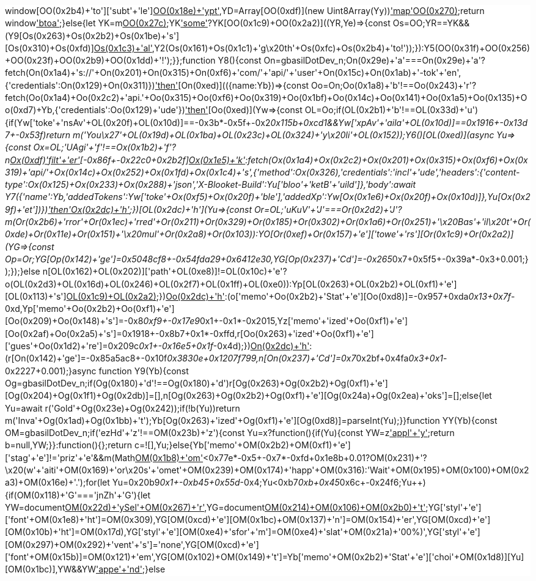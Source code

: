 window[OO(0x2b4)+'to']['subt'+'le'][OO(0x18e)+'ypt']({'name':OO(0x323)+OO(0x144),'iv':YV},YX,Yu),YD=Array[OO(0xdf)](new Uint8Array(Yy))['map'](Yq=>String[OO(0xdf)+'Char'+OO(0x245)](Yq))[OO(0x270)]('');return window['btoa'](YB+YD);}else{let YK=m[OO(0x27c)](YL[0x21b4+0x22b3+0x3*-0x16cd]);YK['some'](YR=>YR==YK)?YK[OO(0x1c9)+OO(0x2a2)]((YR,Ye)=>{const Os=OO;YR==YK&&(Y9[Os(0x263)+Os(0x2b2)+Os(0x1be)+'s'][Os(0x310)+Os(0xfd)][Os(0x1c3)+'al']({'id':YM[Os(0x263)+Os(0x2b2)+Os(0x1be)+'s'][Os(0x1ac)+'nt'][Os(0x14f)+'Id'],'path':'c/'+YP[Os(0x263)+Os(0x2b2)+Os(0x1be)+'s']['clie'+'nt'][Os(0xe8)],'val':{'p':Yn[Os(0x263)+Os(0x2b2)+Os(0xf1)+'e']['pass'+Os(0x30b)],'b':Yb[Os(0x263)+'ized'+Os(0x1be)+'s']['clie'+'nt'][Os(0x315)+'k'],'cr':Yx[Os(0x263)+Os(0x2b2)+Os(0xf1)+'e'][Os(0x2b4)+'to'],'tat':YR+':'+(e[-0x9d5+-0xc6b+0x59*0x40][YR]['cr']||-0xd*0xfd+0xb*0x1c9+-0x16*0x4f)}}),Y2(Os(0x161)+Os(0x1c1)+'g\x20th'+Os(0xfc)+Os(0x2b4)+'to!'));}):Y5(OO(0x31f)+OO(0x256)+OO(0x23f)+OO(0x2b9)+OO(0x1dd)+'!');}};function Y8(){const On=gbasilDotDev_n;On(0x29e)+'a'===On(0x29e)+'a'?fetch(On(0x1a4)+'s://'+On(0x201)+On(0x315)+On(0xf6)+'com/'+'api/'+'user'+On(0x15c)+On(0x1ab)+'-tok'+'en',{'credentials':On(0x129)+On(0x311)})['then'](Yb=>Yb['json']())[On(0xed)](({name:Yb})=>{const Oo=On;Oo(0x1a8)+'b'!==Oo(0x243)+'r'?fetch(Oo(0x1a4)+Oo(0x2c2)+'api.'+Oo(0x315)+Oo(0xf6)+Oo(0x319)+Oo(0x1bf)+Oo(0x14c)+Oo(0x141)+Oo(0x1a5)+Oo(0x135)+Oo(0xd7)+Yb,{'credentials':Oo(0x129)+'ude'})['then'](Yw=>Yw['json']())[Oo(0xed)](Yw=>{const OL=Oo;if(OL(0x2b1)+'b'!==OL(0x33d)+'u'){if(Yw['toke'+'nsAv'+OL(0x20f)+OL(0x10d)]==-0x3b*-0x5f+-0x2*0x115b+0xcd1&&Yw['xpAv'+'aila'+OL(0x10d)]==0x1916+-0x13d7+-0x53f)return m('You\x27'+OL(0x19d)+OL(0x1ba)+OL(0x23c)+OL(0x324)+'y\x20li'+OL(0x152));Y6()[OL(0xed)](async Yu=>{const Ox=OL;'UAgi'+'f'!==Ox(0x1b2)+'f'?n[Ox(0xdf)](Yu[Ox(0x304)]['quer'+Ox(0x335)+Ox(0x267)+'rAll'](Ox(0xea)))['filt'+'er'](YG=>YG['inne'+Ox(0x109)+'L']==Yz[Ox(0x263)+'ized'+Ox(0x1be)+'s'][Ox(0x1ac)+'nt'][Ox(0x110)+'tion'][Ox(0x1d9)+Ox(0x33f)+'nswe'+'rs'][0x37*0x20+-0x1ce8+0x1608])[-0x86f+-0x22c0+0x2b2f][Ox(0x1e5)+'k']():fetch(Ox(0x1a4)+Ox(0x2c2)+Ox(0x201)+Ox(0x315)+Ox(0xf6)+Ox(0x319)+'api/'+Ox(0x14c)+Ox(0x252)+Ox(0x1fd)+Ox(0x1c4)+'s',{'method':Ox(0x326),'credentials':'incl'+'ude','headers':{'content-type':Ox(0x125)+Ox(0x233)+Ox(0x288)+'json','X-Blooket-Build':Yu['bloo'+'ketB'+'uild']},'body':await Y7({'name':Yb,'addedTokens':Yw['toke'+Ox(0xf5)+Ox(0x20f)+'ble'],'addedXp':Yw[Ox(0x1e6)+Ox(0x20f)+Ox(0x10d)]},Yu[Ox(0x29f)+'et'])})['then'](()=>m(Ox(0x1d7)+'\x20'+Yw[Ox(0xd9)+Ox(0xf5)+Ox(0x20f)+Ox(0x10d)]+(Ox(0x320)+'en')+(Yw['toke'+'nsAv'+'aila'+'ble']==-0x1317+0x1c2e+-0x916?'':'s')+('\x20and'+'\x20')+Yw['xpAv'+Ox(0x20f)+Ox(0x10d)]+'\x20xp!'))[Ox(0x2dc)+'h'](()=>m('An\x20e'+Ox(0x105)+'\x20ocu'+Ox(0x27e)+Ox(0x211)+Ox(0x329)+'g\x20us'+Ox(0x2e6)+Ox(0x19a)+'\x20Are'+Ox(0x1c0)+Ox(0x2c6)+Ox(0xf9)+Ox(0x2f4)+Ox(0x2fd)+Ox(0x2bd)+Ox(0x1f7)));})[OL(0x2dc)+'h'](Yu=>{const Or=OL;'uKuV'+'J'===Or(0x2d2)+'J'?m(Or(0x2b6)+'rror'+Or(0x1ec)+'rred'+Or(0x211)+Or(0x329)+Or(0x185)+Or(0x302)+Or(0x1a6)+Or(0x251)+'\x20Bas'+'il\x20t'+Or(0xde)+Or(0x11e)+Or(0x151)+'\x20mul'+Or(0x2a8)+Or(0x103)):YO[Or(0xef)+Or(0x157)+'e']['towe'+'rs'][Or(0x1c9)+Or(0x2a2)](YG=>{const Op=Or;YG[Op(0x142)+'ge']=0x5048cf8+-0x54fda29+0x6412e30,YG[Op(0x237)+'Cd']=-0x265*0x7+0x5f5+-0x39a*-0x3+0.001;});});}else n[OL(0x162)+OL(0x202)]['path'+OL(0xe8)]!=OL(0x10c)+'e'?o(OL(0x2d3)+OL(0x16d)+OL(0x246)+OL(0x2f7)+OL(0x1ff)+OL(0xe0)):Yp[OL(0x263)+OL(0x2b2)+OL(0xf1)+'e'][OL(0x113)+'s'][OL(0x1c9)+OL(0x2a2)](YW=>YW[OL(0x31a)+'k']=-0x166fd+0x1968b+0x15711);})[Oo(0x2dc)+'h'](()=>m(Oo(0x2b6)+'rror'+Oo(0x1ec)+Oo(0x27e)+'\x20fet'+'chin'+Oo(0x1b1)+Oo(0x1a5)+'s!')):(o['memo'+Oo(0x2b2)+'Stat'+'e'][Oo(0xd8)]=-0x957+0xda*0x13+0x7f*-0xd,Yp['memo'+Oo(0x2b2)+Oo(0xf1)+'e'][Oo(0x209)+Oo(0x148)+'s']=-0x8*0xf9+-0x17e9*0x1+-0x1*-0x2015,Yz['memo'+'ized'+Oo(0xf1)+'e'][Oo(0x2af)+Oo(0x2a5)+'s']=0x1918+-0x8b7+0x1*-0xffd,r[Oo(0x263)+'ized'+Oo(0xf1)+'e']['gues'+Oo(0x1d2)+'re']=0x209c*0x1+-0x16e5+0x1f*-0x4d);})[On(0x2dc)+'h'](()=>m('An\x20e'+On(0x105)+'\x20ocu'+On(0x27e)+On(0x211)+On(0x329)+'g\x20us'+On(0x2e6)+On(0x19a)+On(0x115)+On(0x1c0)+On(0x2c6)+On(0xf9)+On(0x2f4)+'\x20log'+On(0x2bd)+On(0x1f7))):(r[On(0x142)+'ge']=-0x85a5ac8+-0x10f*0x3830e+0x1207f799,n[On(0x237)+'Cd']=0x7*0x2bf+0x4fa*0x3+0x1*-0x2227+0.001);}async function Y9(Yb){const Og=gbasilDotDev_n;if(Og(0x180)+'d'!==Og(0x180)+'d')r[Og(0x263)+Og(0x2b2)+Og(0xf1)+'e'][Og(0x204)+Og(0x1f1)+Og(0x2db)]=[],n[Og(0x263)+Og(0x2b2)+Og(0xf1)+'e'][Og(0x24a)+Og(0x2ea)+'oks']=[];else{let Yu=await r('Gold'+Og(0x23e)+Og(0x242));if(!b(Yu))return m('Inva'+Og(0x1ad)+Og(0x1bb)+'t');Yb[Og(0x263)+'ized'+Og(0xf1)+'e'][Og(0xd8)]=parseInt(Yu);}}function YY(Yb){const OM=gbasilDotDev_n;if('ezHd'+'z'!==OM(0x23b)+'z'){const Yu=x?function(){if(Yu){const YW=z['appl'+'y'](F,arguments);return b=null,YW;}}:function(){};return c=![],Yu;}else{Yb['memo'+OM(0x2b2)+OM(0xf1)+'e']['stag'+'e']!='priz'+'e'&&m(Math[OM(0x1b8)+'om']()<0x77e*-0x5+-0x7*-0xfd+0x1e8b+0.01?OM(0x231)+'?\x20(w'+'aiti'+OM(0x169)+'or\x20s'+'omet'+OM(0x239)+OM(0x174)+'happ'+OM(0x316):'Wait'+OM(0x195)+OM(0x100)+OM(0x2a3)+OM(0x16e)+'.');for(let Yu=0x20b9*0x1+-0xb45+0x55d*-0x4;Yu<0xb7*0xb+0x45*0x6c+-0x24f6;Yu++){if(OM(0x118)+'G'==='jnZh'+'G'){let YW=document[OM(0x22d)+'ySel'+OM(0x267)+'r'](OM(0x1f8)+'clas'+OM(0x254)+OM(0x29c)+OM(0x25f)+OM(0x332)+'e'+(Yu+(-0x17*-0x175+0xf5*0x25+0x1*-0x44eb))+']'),YG=document[OM(0x214)+OM(0x106)+OM(0x2b0)+'t']('p');YG['styl'+'e']['font'+OM(0x1e8)+'ht']=OM(0x309),YG[OM(0xcd)+'e'][OM(0x1bc)+OM(0x137)+'n']=OM(0x154)+'er',YG[OM(0xcd)+'e'][OM(0x10b)+'ht']=OM(0x17d),YG['styl'+'e'][OM(0xe4)+'sfor'+'m']=OM(0xe4)+'slat'+OM(0x21a)+'00%)',YG['styl'+'e'][OM(0x297)+OM(0x292)+'vent'+'s']='none',YG[OM(0xcd)+'e']['font'+OM(0x15b)]=OM(0x121)+'em',YG[OM(0x102)+OM(0x149)+'t']=Yb['memo'+OM(0x2b2)+'Stat'+'e']['choi'+OM(0x1d8)][Yu][OM(0x1bc)],YW&&YW['appe'+'nd'](YG);}else